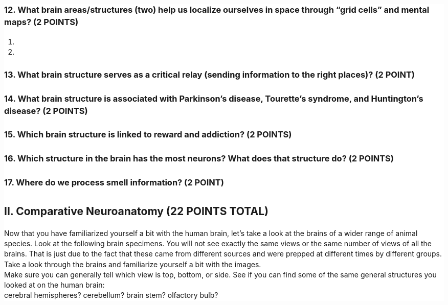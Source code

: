
### 12. What brain areas/structures (two) help us localize ourselves in space through “grid cells” and mental maps? (2 POINTS)
1) 
2) 

### 13. What brain structure serves as a critical relay (sending information to the right places)? (2 POINT)


### 14. What brain structure is associated with Parkinson’s disease, Tourette’s syndrome, and Huntington’s disease? (2 POINTS)
	

### 15. Which brain structure is linked to reward and addiction? (2 POINTS)


### 16. Which structure in the brain has the most neurons? What does that structure do? (2 POINTS)


### 17. Where do we process smell information? (2 POINT)
	

## II. Comparative Neuroanatomy (22 POINTS TOTAL)

Now that you have familiarized yourself a bit with the human brain, let’s take a look at the brains of a wider range of 
animal species. Look at the following brain specimens. You will not see exactly the same views or the same number of views of all the brains. 
That is just due to the fact that these came from different sources and were prepped at different times by different groups.
Take a look through the brains and familiarize yourself a bit with the images.  
Make sure you can generally tell which view is top, bottom, or side. 
See if you can find some of the same general structures you looked at on the human brain:  
cerebral hemispheres? cerebellum? brain stem? olfactory bulb?

